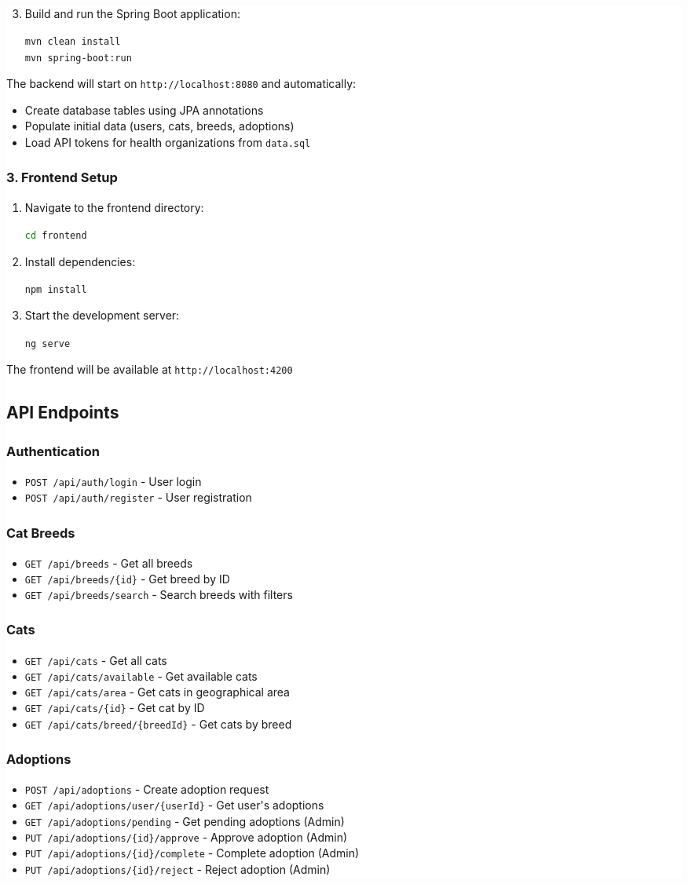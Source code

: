 3. Build and run the Spring Boot application:
   ```bash
   mvn clean install
   mvn spring-boot:run
   ```

The backend will start on `http://localhost:8080` and automatically:
- Create database tables using JPA annotations
- Populate initial data (users, cats, breeds, adoptions)
- Load API tokens for health organizations from `data.sql`

### 3. Frontend Setup

1. Navigate to the frontend directory:
   ```bash
   cd frontend
   ```

2. Install dependencies:
   ```bash
   npm install
   ```

3. Start the development server:
   ```bash
   ng serve
   ```

The frontend will be available at `http://localhost:4200`

## API Endpoints

### Authentication
- `POST /api/auth/login` - User login
- `POST /api/auth/register` - User registration

### Cat Breeds
- `GET /api/breeds` - Get all breeds
- `GET /api/breeds/{id}` - Get breed by ID
- `GET /api/breeds/search` - Search breeds with filters

### Cats
- `GET /api/cats` - Get all cats
- `GET /api/cats/available` - Get available cats
- `GET /api/cats/area` - Get cats in geographical area
- `GET /api/cats/{id}` - Get cat by ID
- `GET /api/cats/breed/{breedId}` - Get cats by breed


### Adoptions
- `POST /api/adoptions` - Create adoption request
- `GET /api/adoptions/user/{userId}` - Get user's adoptions
- `GET /api/adoptions/pending` - Get pending adoptions (Admin)
- `PUT /api/adoptions/{id}/approve` - Approve adoption (Admin)
- `PUT /api/adoptions/{id}/complete` - Complete adoption (Admin)
- `PUT /api/adoptions/{id}/reject` - Reject adoption (Admin)
